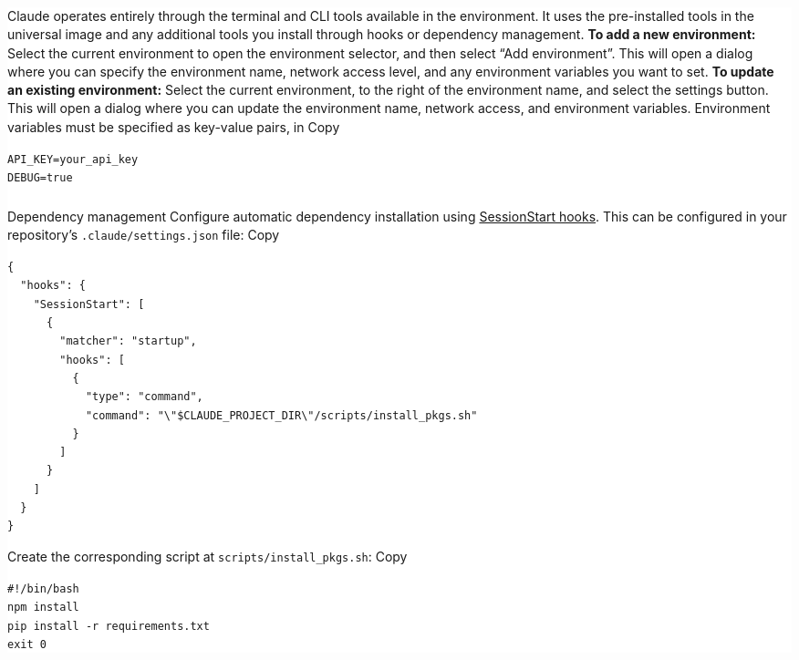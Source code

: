 
Claude operates entirely through the terminal and CLI tools available in the environment. It uses the pre-installed tools in the universal image and any additional tools you install through hooks or dependency management.
**To add a new environment:** Select the current environment to open the environment selector, and then select “Add environment”. This will open a dialog where you can specify the environment name, network access level, and any environment variables you want to set. **To update an existing environment:** Select the current environment, to the right of the environment name, and select the settings button. This will open a dialog where you can update the environment name, network access, and environment variables.
Environment variables must be specified as key-value pairs, in 
Copy
```
API_KEY=your_api_key
DEBUG=true

```

### 
[​](https://docs.claude.com/en/docs/claude-code/claude-code-on-the-web#dependency-management)
Dependency management
Configure automatic dependency installation using [SessionStart hooks](https://docs.claude.com/en/docs/claude-code/hooks#sessionstart). This can be configured in your repository’s `.claude/settings.json` file:
Copy
```
{
  "hooks": {
    "SessionStart": [
      {
        "matcher": "startup",
        "hooks": [
          {
            "type": "command",
            "command": "\"$CLAUDE_PROJECT_DIR\"/scripts/install_pkgs.sh"
          }
        ]
      }
    ]
  }
}

```

Create the corresponding script at `scripts/install_pkgs.sh`:
Copy
```
#!/bin/bash
npm install
pip install -r requirements.txt
exit 0

```
